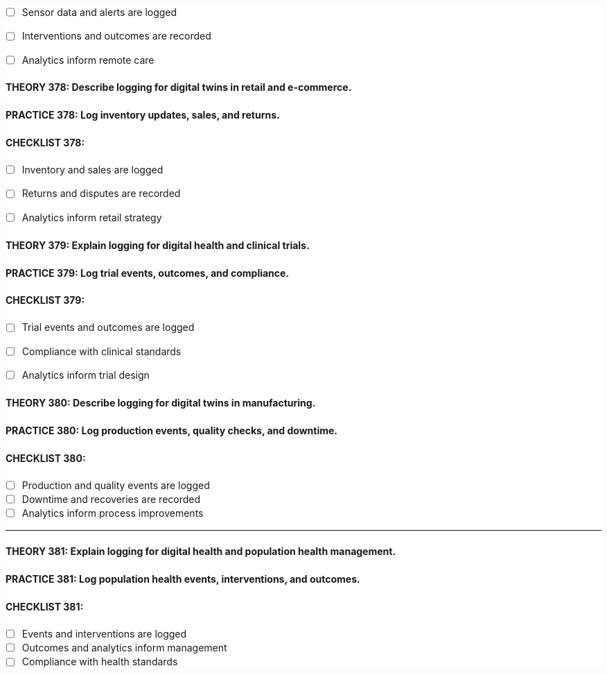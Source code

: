 - [ ] Sensor data and alerts are logged
- [ ] Interventions and outcomes are recorded
- [ ] Analytics inform remote care


#### THEORY 378: Describe logging for digital twins in retail and e-commerce.

#### PRACTICE 378: Log inventory updates, sales, and returns.

#### CHECKLIST 378:

- [ ] Inventory and sales are logged
- [ ] Returns and disputes are recorded
- [ ] Analytics inform retail strategy


#### THEORY 379: Explain logging for digital health and clinical trials.

#### PRACTICE 379: Log trial events, outcomes, and compliance.

#### CHECKLIST 379:

- [ ] Trial events and outcomes are logged
- [ ] Compliance with clinical standards
- [ ] Analytics inform trial design


#### THEORY 380: Describe logging for digital twins in manufacturing.

#### PRACTICE 380: Log production events, quality checks, and downtime.

#### CHECKLIST 380:

- [ ] Production and quality events are logged
- [ ] Downtime and recoveries are recorded
- [ ] Analytics inform process improvements

---

#### THEORY 381: Explain logging for digital health and population health management.

#### PRACTICE 381: Log population health events, interventions, and outcomes.

#### CHECKLIST 381:

- [ ] Events and interventions are logged
- [ ] Outcomes and analytics inform management
- [ ] Compliance with health standards
